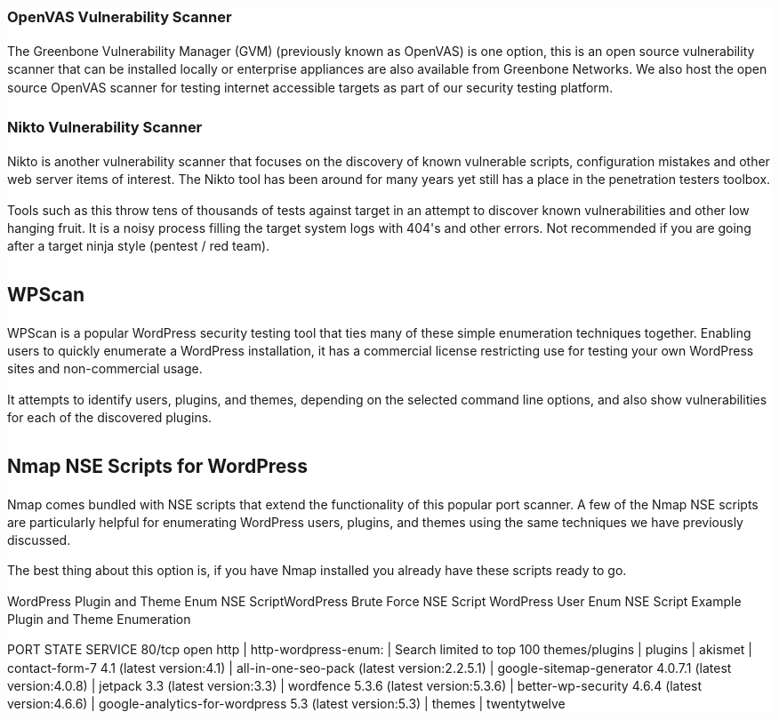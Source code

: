 ### OpenVAS Vulnerability Scanner

The Greenbone Vulnerability Manager (GVM) (previously known as OpenVAS) is one option, this is an open source vulnerability scanner that can be installed locally or enterprise appliances are also available from Greenbone Networks. We also host the open source OpenVAS scanner for testing internet accessible targets as part of our security testing platform.

### Nikto Vulnerability Scanner

Nikto is another vulnerability scanner that focuses on the discovery of known vulnerable scripts, configuration mistakes and other web server items of interest. The Nikto tool has been around for many years yet still has a place in the penetration testers toolbox.

Tools such as this throw tens of thousands of tests against target in an attempt to discover known vulnerabilities and other low hanging fruit. It is a noisy process filling the target system logs with 404's and other errors. Not recommended if you are going after a target ninja style (pentest / red team).

## WPScan

WPScan is a popular WordPress security testing tool that ties many of these simple enumeration techniques together. Enabling users to quickly enumerate a WordPress installation, it has a commercial license restricting use for testing your own WordPress sites and non-commercial usage.

It attempts to identify users, plugins, and themes, depending on the selected command line options, and also show vulnerabilities for each of the discovered plugins.

## Nmap NSE Scripts for WordPress

Nmap comes bundled with NSE scripts that extend the functionality of this popular port scanner. A few of the Nmap NSE scripts are particularly helpful for enumerating WordPress users, plugins, and themes using the same techniques we have previously discussed.

The best thing about this option is, if you have Nmap installed you already have these scripts ready to go.

WordPress Plugin and Theme Enum NSE ScriptWordPress Brute Force NSE Script
WordPress User Enum NSE Script
Example Plugin and Theme Enumeration

PORT   STATE SERVICE
80/tcp open  http
| http-wordpress-enum:
| Search limited to top 100 themes/plugins
|   plugins
|     akismet
|     contact-form-7 4.1 (latest version:4.1)
|     all-in-one-seo-pack  (latest version:2.2.5.1)
|     google-sitemap-generator 4.0.7.1 (latest version:4.0.8)
|     jetpack 3.3 (latest version:3.3)
|     wordfence 5.3.6 (latest version:5.3.6)
|     better-wp-security 4.6.4 (latest version:4.6.6)
|     google-analytics-for-wordpress 5.3 (latest version:5.3)
|   themes
|     twentytwelve